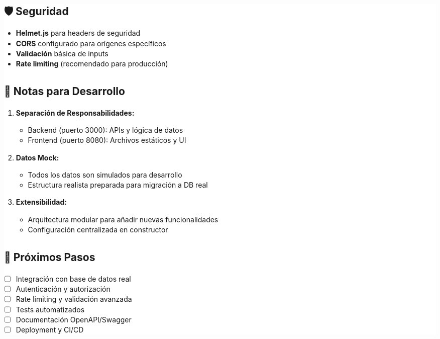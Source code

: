 ## 🛡️ Seguridad

- **Helmet.js** para headers de seguridad
- **CORS** configurado para orígenes específicos
- **Validación** básica de inputs
- **Rate limiting** (recomendado para producción)

## 📝 Notas para Desarrollo

1. **Separación de Responsabilidades:**
   - Backend (puerto 3000): APIs y lógica de datos
   - Frontend (puerto 8080): Archivos estáticos y UI

2. **Datos Mock:**
   - Todos los datos son simulados para desarrollo
   - Estructura realista preparada para migración a DB real

3. **Extensibilidad:**
   - Arquitectura modular para añadir nuevas funcionalidades
   - Configuración centralizada en constructor

## 🔮 Próximos Pasos

- [ ] Integración con base de datos real
- [ ] Autenticación y autorización
- [ ] Rate limiting y validación avanzada
- [ ] Tests automatizados
- [ ] Documentación OpenAPI/Swagger
- [ ] Deployment y CI/CD 
